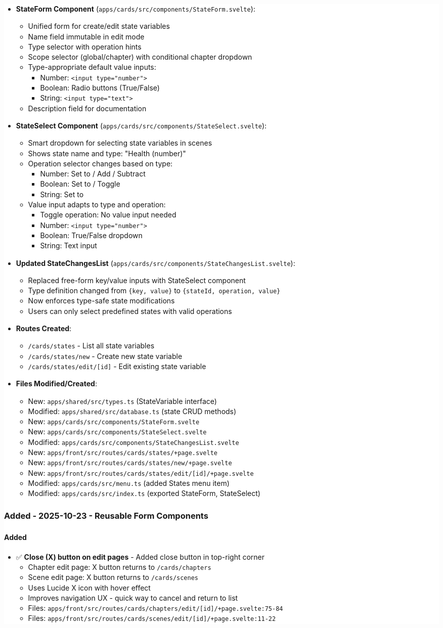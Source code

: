   - **StateForm Component** (`apps/cards/src/components/StateForm.svelte`):
    - Unified form for create/edit state variables
    - Name field immutable in edit mode
    - Type selector with operation hints
    - Scope selector (global/chapter) with conditional chapter dropdown
    - Type-appropriate default value inputs:
      - Number: `<input type="number">`
      - Boolean: Radio buttons (True/False)
      - String: `<input type="text">`
    - Description field for documentation

  - **StateSelect Component** (`apps/cards/src/components/StateSelect.svelte`):
    - Smart dropdown for selecting state variables in scenes
    - Shows state name and type: "Health (number)"
    - Operation selector changes based on type:
      - Number: Set to / Add / Subtract
      - Boolean: Set to / Toggle
      - String: Set to
    - Value input adapts to type and operation:
      - Toggle operation: No value input needed
      - Number: `<input type="number">`
      - Boolean: True/False dropdown
      - String: Text input

  - **Updated StateChangesList** (`apps/cards/src/components/StateChangesList.svelte`):
    - Replaced free-form key/value inputs with StateSelect component
    - Type definition changed from `{key, value}` to `{stateId, operation, value}`
    - Now enforces type-safe state modifications
    - Users can only select predefined states with valid operations

  - **Routes Created**:
    - `/cards/states` - List all state variables
    - `/cards/states/new` - Create new state variable
    - `/cards/states/edit/[id]` - Edit existing state variable

  - **Files Modified/Created**:
    - New: `apps/shared/src/types.ts` (StateVariable interface)
    - Modified: `apps/shared/src/database.ts` (state CRUD methods)
    - New: `apps/cards/src/components/StateForm.svelte`
    - New: `apps/cards/src/components/StateSelect.svelte`
    - Modified: `apps/cards/src/components/StateChangesList.svelte`
    - New: `apps/front/src/routes/cards/states/+page.svelte`
    - New: `apps/front/src/routes/cards/states/new/+page.svelte`
    - New: `apps/front/src/routes/cards/states/edit/[id]/+page.svelte`
    - Modified: `apps/cards/src/menu.ts` (added States menu item)
    - Modified: `apps/cards/src/index.ts` (exported StateForm, StateSelect)

### Added - 2025-10-23 - Reusable Form Components

#### Added

- ✅ **Close (X) button on edit pages** - Added close button in top-right corner
  - Chapter edit page: X button returns to `/cards/chapters`
  - Scene edit page: X button returns to `/cards/scenes`
  - Uses Lucide X icon with hover effect
  - Improves navigation UX - quick way to cancel and return to list
  - Files: `apps/front/src/routes/cards/chapters/edit/[id]/+page.svelte:75-84`
  - Files: `apps/front/src/routes/cards/scenes/edit/[id]/+page.svelte:11-22`
